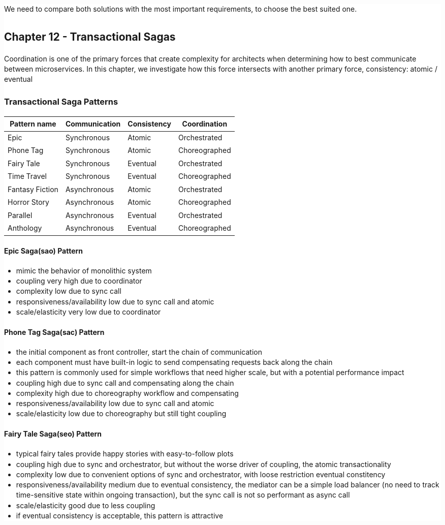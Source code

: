 We need to compare both solutions with the most important requirements, to choose the best suited one.

## Chapter 12 - Transactional Sagas

Coordination is one of the primary forces that create complexity for architects when determining how to best communicate between microservices. In this chapter, we investigate how this force intersects with another primary force, consistency: atomic / eventual

### Transactional Saga Patterns

| Pattern name    | Communication | Consistency | Coordination  |
| --------------- | ------------- | ----------- | ------------- |
| Epic            | Synchronous   | Atomic      | Orchestrated  |
| Phone Tag       | Synchronous   | Atomic      | Choreographed |
| Fairy Tale      | Synchronous   | Eventual    | Orchestrated  |
| Time Travel     | Synchronous   | Eventual    | Choreographed |
| Fantasy Fiction | Asynchronous  | Atomic      | Orchestrated  |
| Horror Story    | Asynchronous  | Atomic      | Choreographed |
| Parallel        | Asynchronous  | Eventual    | Orchestrated  |
| Anthology       | Asynchronous  | Eventual    | Choreographed |

#### Epic Saga(sao) Pattern
- mimic the behavior of monolithic system
- coupling very high due to coordinator
- complexity low due to sync call
- responsiveness/availability low due to sync call and atomic
- scale/elasticity very low due to coordinator

#### Phone Tag Saga(sac) Pattern
- the initial component as front controller, start the chain of communication
- each component must have built-in logic to send compensating requests back along the chain
- this pattern is commonly used for simple workflows that need higher scale, but with a potential performance impact
- coupling high due to sync call and compensating along the chain
- complexity high due to choreography workflow and compensating
- responsiveness/availability low due to sync call and atomic
- scale/elasticity low due to choreography but still tight coupling

#### Fairy Tale Saga(seo) Pattern
- typical fairy tales provide happy stories with easy-to-follow plots
- coupling high due to sync and orchestrator, but without the worse driver of coupling, the atomic transactionality
- complexity low due to convenient options of sync and orchestrator, with loose restriction eventual constitency
- responsiveness/availability medium due to eventual consistency, the mediator can be a simple load balancer (no need to track time-sensitive state within ongoing transaction), but the sync call is not so performant as async call
- scale/elasticity good due to less coupling
- if eventual consistency is acceptable, this pattern is attractive
